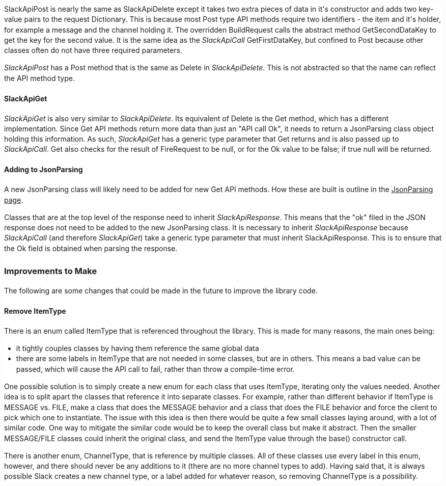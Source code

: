 SlackApiPost is nearly the same as SlackApiDelete except it takes two extra pieces of data in it's constructor and adds two key-value pairs to the request Dictionary. This is because most Post type API methods require two identifiers - the item and it's holder, for example a message and the channel holding it. The overridden BuildRequest calls the abstract method GetSecondDataKey to get the key for the second value. It is the same idea as the _SlackApiCall_ GetFirstDataKey, but confined to Post because other classes often do not have three required parameters.

_SlackApiPost_ has a Post method that is the same as Delete in _SlackApiDelete_. This is not abstracted so that the name can reflect the API method type.

#### SlackApiGet

_SlackApiGet_ is also very similar to _SlackApiDelete_. Its equivalent of Delete is the Get method, which has a different implementation. Since Get API methods return more data than just an "API call Ok", it needs to return a JsonParsing class object holding this information. As such, _SlackApiGet_ has a generic type parameter that Get returns and is also passed up to _SlackApiCall_.  Get also checks for the result of FireRequest to be null, or for the Ok value to be false; if true null will be returned.

#### Adding to JsonParsing

A new JsonParsing class will likely need to be added for new Get API methods. How these are built is outline in the [JsonParsing page](https://ddsb.visualstudio.com/AzureTemplates/_wiki?pagePath=%2FSlack%2FSlack-Library%2FJsonParsing). 

Classes that are at the top level of the response need to inherit _SlackApiResponse_. This means that the "ok" filed in the JSON response does not need to be added to the new JsonParsing class. It is necessary to inherit _SlackApiResponse_ because _SlackApiCall_ (and therefore _SlackApiGet_) take a generic type parameter that must inherit SlackApiResponse. This is to ensure that the Ok field is obtained when parsing the response.

### Improvements to Make

The following are some changes that could be made in the future to improve the library code.

#### Remove ItemType

There is an enum called ItemType that is referenced throughout the library. This is made for many reasons, the main ones being:

* it tightly couples classes by having them reference the same global data
* there are some labels in ItemType that are not needed in some classes, but are in others. This means a bad value can be passed, which will cause the API call to fail, rather than throw a compile-time error.

One possible solution is to simply create a new enum for each class that uses ItemType, iterating only the values needed. Another idea is to split apart the classes that reference it into separate classes. For example, rather than different behavior if ItemType is MESSAGE vs. FILE, make a class that does the MESSAGE behavior and a class that does the FILE behavior and force the client to pick which one to instantiate. The issue with this idea is then there would be quite a few small classes laying around, with a lot of similar code. One way to mitigate the similar code would be to keep the overall class but make it abstract. Then the smaller MESSAGE/FILE classes could inherit the original class, and send the ItemType value through the base() constructor call.

There is another enum, ChannelType, that is reference by multiple classes. All of these classes use every label in this enum, however, and there should never be any additions to it (there are no more channel types to add). Having said that, it is always possible Slack creates a new channel type, or a label added for whatever reason, so removing ChannelType is a possibility.

